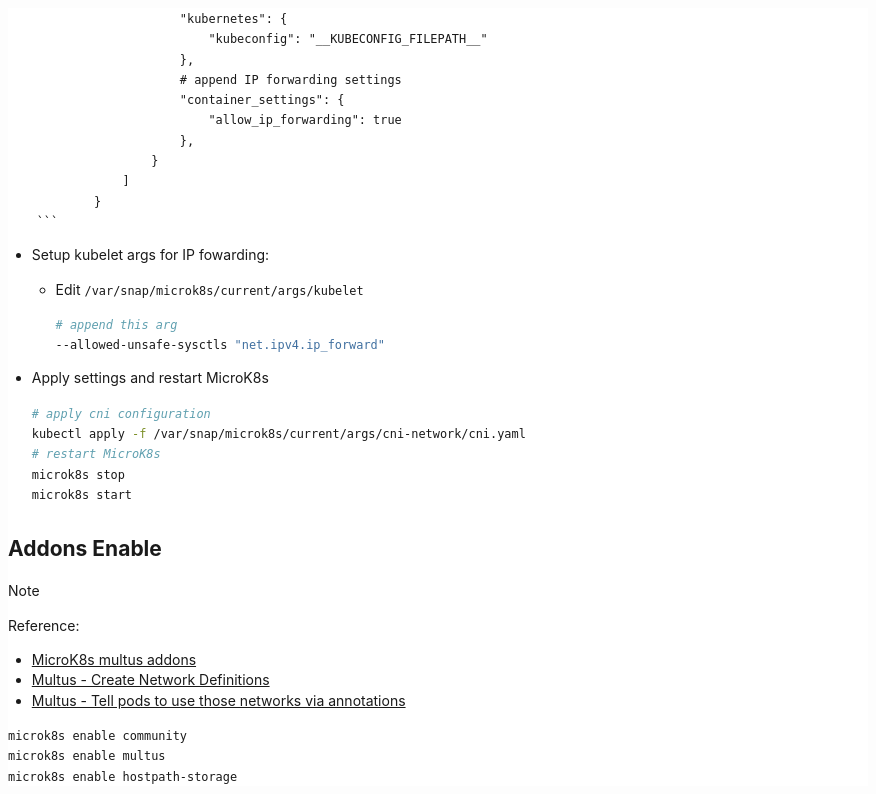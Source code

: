                             "kubernetes": {
                                "kubeconfig": "__KUBECONFIG_FILEPATH__"
                            },
                            # append IP forwarding settings
                            "container_settings": {
                                "allow_ip_forwarding": true
                            },
                        }
                    ]
                }
        ```

- Setup kubelet args for IP fowarding:

    - Edit `/var/snap/microk8s/current/args/kubelet`

        ```bash
        # append this arg
        --allowed-unsafe-sysctls "net.ipv4.ip_forward"
        ```

- Apply settings and restart MicroK8s

    ```bash
    # apply cni configuration
    kubectl apply -f /var/snap/microk8s/current/args/cni-network/cni.yaml
    # restart MicroK8s
    microk8s stop
    microk8s start
    ```

## Addons Enable

> [!Note]
> Reference:
>
> - [MicroK8s multus addons](https://microk8s.io/docs/addon-multus)
> - [Multus - Create Network Definitions](https://github.com/k8snetworkplumbingwg/multus-cni/blob/v3.9/docs/how-to-use.md#create-network-attachment-definition)
> - [Multus - Tell pods to use those networks via annotations](https://github.com/k8snetworkplumbingwg/multus-cni/blob/v3.9/docs/how-to-use.md#run-pod-with-network-annotation)

```bash
microk8s enable community
microk8s enable multus
microk8s enable hostpath-storage
```

